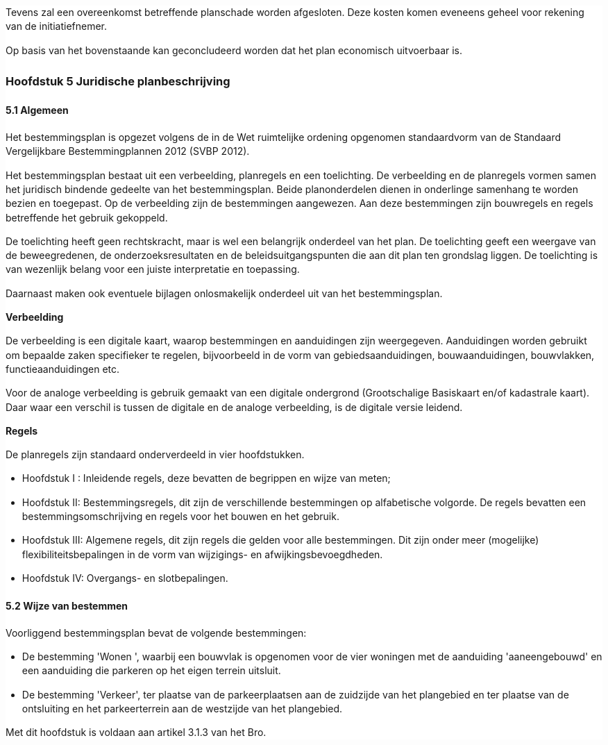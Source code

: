 Tevens zal een overeenkomst betreffende planschade worden afgesloten. Deze kosten komen eveneens geheel voor rekening van de initiatiefnemer.

Op basis van het bovenstaande kan geconcludeerd worden dat het plan economisch uitvoerbaar is.

### Hoofdstuk 5 Juridische planbeschrijving

#### 5\.1 Algemeen

Het bestemmingsplan is opgezet volgens de in de Wet ruimtelijke ordening opgenomen standaardvorm van de Standaard Vergelijkbare Bestemmingplannen 2012 (SVBP 2012\).

Het bestemmingsplan bestaat uit een verbeelding, planregels en een toelichting. De verbeelding en de planregels vormen samen het juridisch bindende gedeelte van het bestemmingsplan. Beide planonderdelen dienen in onderlinge samenhang te worden bezien en toegepast. Op de verbeelding zijn de bestemmingen aangewezen. Aan deze bestemmingen zijn bouwregels en regels betreffende het gebruik gekoppeld.

De toelichting heeft geen rechtskracht, maar is wel een belangrijk onderdeel van het plan. De toelichting geeft een weergave van de beweegredenen, de onderzoeksresultaten en de beleidsuitgangspunten die aan dit plan ten grondslag liggen. De toelichting is van wezenlijk belang voor een juiste interpretatie en toepassing.

Daarnaast maken ook eventuele bijlagen onlosmakelijk onderdeel uit van het bestemmingsplan.

**Verbeelding**

De verbeelding is een digitale kaart, waarop bestemmingen en aanduidingen zijn weergegeven. Aanduidingen worden gebruikt om bepaalde zaken specifieker te regelen, bijvoorbeeld in de vorm van gebiedsaanduidingen, bouwaanduidingen, bouwvlakken, functieaanduidingen etc.

Voor de analoge verbeelding is gebruik gemaakt van een digitale ondergrond (Grootschalige Basiskaart en/of kadastrale kaart). Daar waar een verschil is tussen de digitale en de analoge verbeelding, is de digitale versie leidend.

**Regels**

De planregels zijn standaard onderverdeeld in vier hoofdstukken.

* Hoofdstuk I : Inleidende regels, deze bevatten de begrippen en wijze van meten;

* Hoofdstuk II: Bestemmingsregels, dit zijn de verschillende bestemmingen op alfabetische volgorde. De regels bevatten een bestemmingsomschrijving en regels voor het bouwen en het gebruik.

* Hoofdstuk III: Algemene regels, dit zijn regels die gelden voor alle bestemmingen. Dit zijn onder meer (mogelijke) flexibiliteitsbepalingen in de vorm van wijzigings\- en afwijkingsbevoegdheden.

* Hoofdstuk IV: Overgangs\- en slotbepalingen.

#### 5\.2 Wijze van bestemmen

Voorliggend bestemmingsplan bevat de volgende bestemmingen:

* De bestemming 'Wonen ', waarbij een bouwvlak is opgenomen voor de vier woningen met de aanduiding 'aaneengebouwd' en een aanduiding die parkeren op het eigen terrein uitsluit.

* De bestemming 'Verkeer', ter plaatse van de parkeerplaatsen aan de zuidzijde van het plangebied en ter plaatse van de ontsluiting en het parkeerterrein aan de westzijde van het plangebied.

Met dit hoofdstuk is voldaan aan artikel 3\.1\.3 van het Bro.
